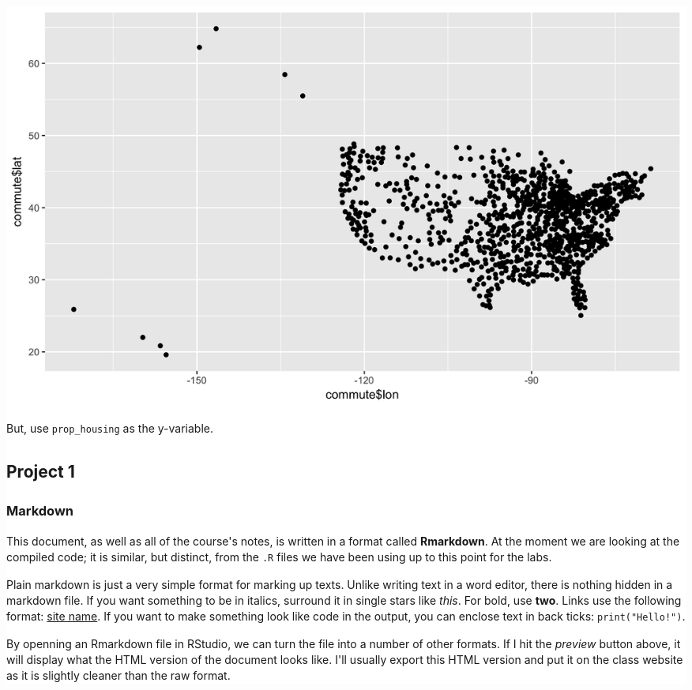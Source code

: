 <img src="../assets/class06-analysis-prop-housing/unnamed-chunk-3-1.png" title="plot of chunk unnamed-chunk-3" alt="plot of chunk unnamed-chunk-3" width="100%" />

But, use `prop_housing` as the y-variable.

## Project 1

### Markdown

This document, as well as all of the course's notes, is written
in a format called **Rmarkdown**. At the moment we are looking at the
compiled code; it is similar, but distinct, from the `.R` files we
have been using up to this point for the labs.

Plain markdown is just a very simple format for marking up
texts. Unlike writing text in a word editor, there is nothing
hidden in a markdown file. If you want something to be in
italics, surround it in single stars like *this*. For bold,
use **two**. Links use the following format:
[site name](http://www.wheretogo.com). If you want to make
something look like code in the output, you can enclose
text in back ticks: `print("Hello!")`.

By openning an Rmarkdown file in RStudio, we can turn the file
into a number of other formats. If I
hit the *preview* button above, it will display what the
HTML version of the document looks like. I'll usually
export this HTML version and put it on the class website
as it is slightly cleaner than the raw format.
